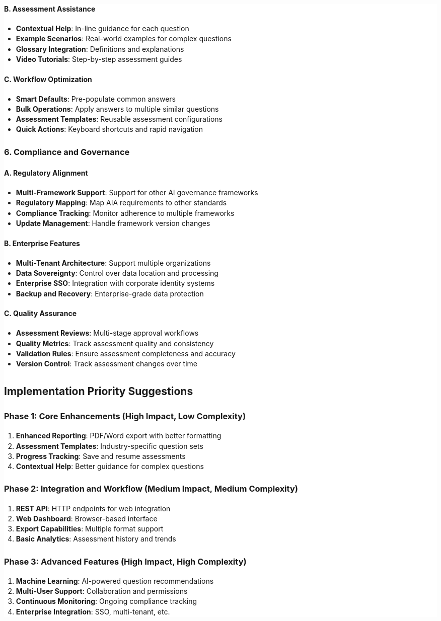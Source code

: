#### B. **Assessment Assistance**
- **Contextual Help**: In-line guidance for each question
- **Example Scenarios**: Real-world examples for complex questions
- **Glossary Integration**: Definitions and explanations
- **Video Tutorials**: Step-by-step assessment guides

#### C. **Workflow Optimization**
- **Smart Defaults**: Pre-populate common answers
- **Bulk Operations**: Apply answers to multiple similar questions
- **Assessment Templates**: Reusable assessment configurations
- **Quick Actions**: Keyboard shortcuts and rapid navigation

### 6. **Compliance and Governance**

#### A. **Regulatory Alignment**
- **Multi-Framework Support**: Support for other AI governance frameworks
- **Regulatory Mapping**: Map AIA requirements to other standards
- **Compliance Tracking**: Monitor adherence to multiple frameworks
- **Update Management**: Handle framework version changes

#### B. **Enterprise Features**
- **Multi-Tenant Architecture**: Support multiple organizations
- **Data Sovereignty**: Control over data location and processing
- **Enterprise SSO**: Integration with corporate identity systems
- **Backup and Recovery**: Enterprise-grade data protection

#### C. **Quality Assurance**
- **Assessment Reviews**: Multi-stage approval workflows
- **Quality Metrics**: Track assessment quality and consistency
- **Validation Rules**: Ensure assessment completeness and accuracy
- **Version Control**: Track assessment changes over time

## Implementation Priority Suggestions

### Phase 1: Core Enhancements (High Impact, Low Complexity)
1. **Enhanced Reporting**: PDF/Word export with better formatting
2. **Assessment Templates**: Industry-specific question sets
3. **Progress Tracking**: Save and resume assessments
4. **Contextual Help**: Better guidance for complex questions

### Phase 2: Integration and Workflow (Medium Impact, Medium Complexity)
1. **REST API**: HTTP endpoints for web integration
2. **Web Dashboard**: Browser-based interface
3. **Export Capabilities**: Multiple format support
4. **Basic Analytics**: Assessment history and trends

### Phase 3: Advanced Features (High Impact, High Complexity)
1. **Machine Learning**: AI-powered question recommendations
2. **Multi-User Support**: Collaboration and permissions
3. **Continuous Monitoring**: Ongoing compliance tracking
4. **Enterprise Integration**: SSO, multi-tenant, etc.
